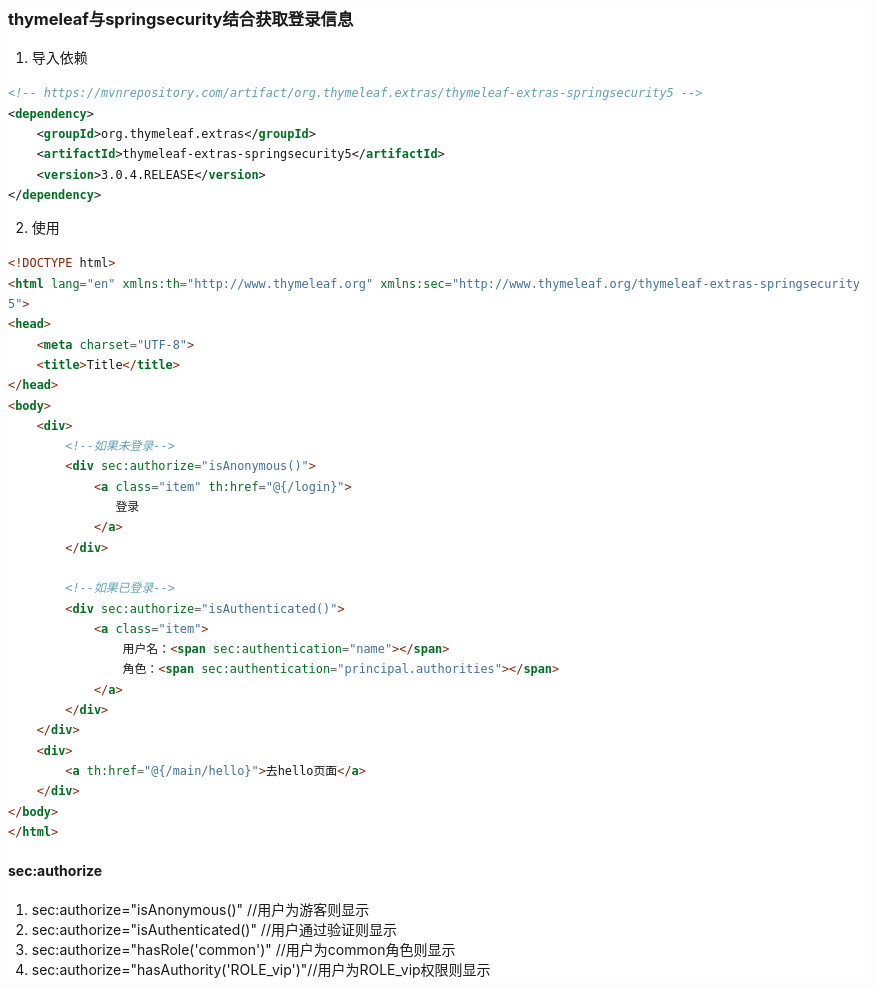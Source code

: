 ### thymeleaf与springsecurity结合获取登录信息

1. 导入依赖

```xml
<!-- https://mvnrepository.com/artifact/org.thymeleaf.extras/thymeleaf-extras-springsecurity5 -->
<dependency>
    <groupId>org.thymeleaf.extras</groupId>
    <artifactId>thymeleaf-extras-springsecurity5</artifactId>
    <version>3.0.4.RELEASE</version>
</dependency>
```

2. 使用

```html
<!DOCTYPE html>
<html lang="en" xmlns:th="http://www.thymeleaf.org" xmlns:sec="http://www.thymeleaf.org/thymeleaf-extras-springsecurity5">
<head>
    <meta charset="UTF-8">
    <title>Title</title>
</head>
<body>
    <div>
        <!--如果未登录-->
        <div sec:authorize="isAnonymous()">
            <a class="item" th:href="@{/login}">
               登录
            </a>
        </div>

        <!--如果已登录-->
        <div sec:authorize="isAuthenticated()">
            <a class="item">
                用户名：<span sec:authentication="name"></span>
                角色：<span sec:authentication="principal.authorities"></span>
            </a>
        </div>
    </div>
    <div>
        <a th:href="@{/main/hello}">去hello页面</a>
    </div>
</body>
</html>
```

#### sec:authorize

1. sec:authorize="isAnonymous()" //用户为游客则显示
2. sec:authorize="isAuthenticated()" //用户通过验证则显示
3. sec:authorize="hasRole('common')" //用户为common角色则显示
4. sec:authorize="hasAuthority('ROLE_vip')"//用户为ROLE_vip权限则显示
